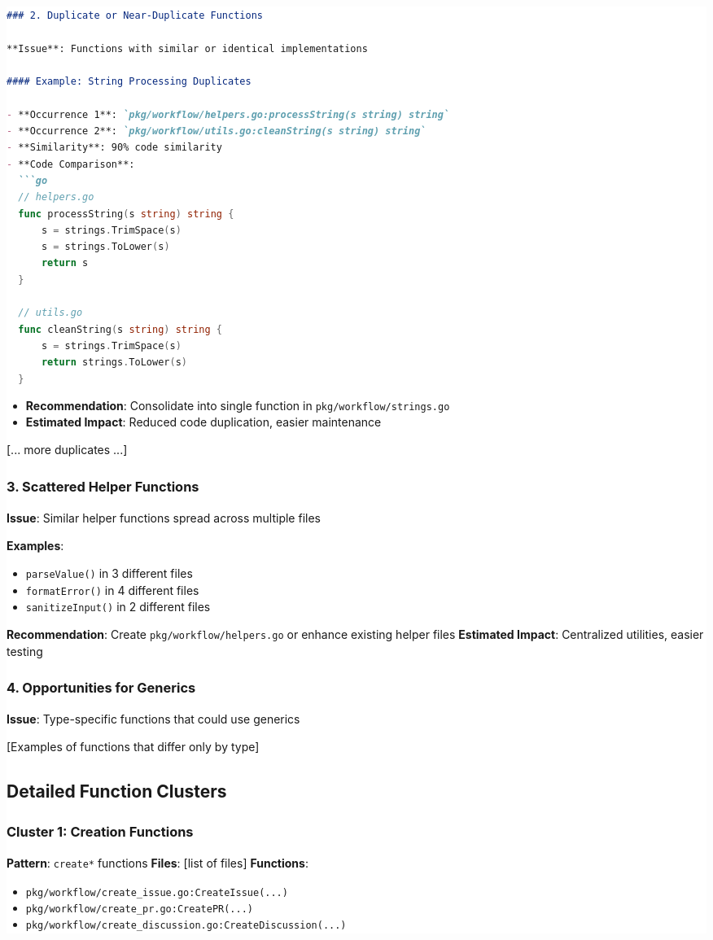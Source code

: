 ```markdown
### 2. Duplicate or Near-Duplicate Functions

**Issue**: Functions with similar or identical implementations

#### Example: String Processing Duplicates

- **Occurrence 1**: `pkg/workflow/helpers.go:processString(s string) string`
- **Occurrence 2**: `pkg/workflow/utils.go:cleanString(s string) string`
- **Similarity**: 90% code similarity
- **Code Comparison**:
  ```go
  // helpers.go
  func processString(s string) string {
      s = strings.TrimSpace(s)
      s = strings.ToLower(s)
      return s
  }
  
  // utils.go
  func cleanString(s string) string {
      s = strings.TrimSpace(s)
      return strings.ToLower(s)
  }
  ```
- **Recommendation**: Consolidate into single function in `pkg/workflow/strings.go`
- **Estimated Impact**: Reduced code duplication, easier maintenance

[... more duplicates ...]

### 3. Scattered Helper Functions

**Issue**: Similar helper functions spread across multiple files

**Examples**:
- `parseValue()` in 3 different files
- `formatError()` in 4 different files
- `sanitizeInput()` in 2 different files

**Recommendation**: Create `pkg/workflow/helpers.go` or enhance existing helper files
**Estimated Impact**: Centralized utilities, easier testing

### 4. Opportunities for Generics

**Issue**: Type-specific functions that could use generics

[Examples of functions that differ only by type]

## Detailed Function Clusters

### Cluster 1: Creation Functions

**Pattern**: `create*` functions
**Files**: [list of files]
**Functions**:
- `pkg/workflow/create_issue.go:CreateIssue(...)`
- `pkg/workflow/create_pr.go:CreatePR(...)`
- `pkg/workflow/create_discussion.go:CreateDiscussion(...)`
